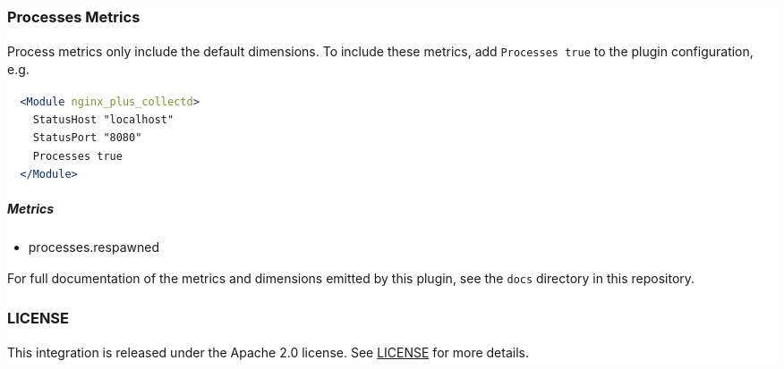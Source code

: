 ### Processes Metrics
Process metrics only include the default dimensions.
To include these metrics, add `Processes true` to the plugin configuration, e.g.
```apache
  <Module nginx_plus_collectd>
    StatusHost "localhost"
    StatusPort "8080"
    Processes true
  </Module>
```
##### Metrics
* processes.respawned

For full documentation of the metrics and dimensions emitted by this plugin, see the `docs` directory in this repository.

### LICENSE

This integration is released under the Apache 2.0 license. See [LICENSE](./LICENSE) for more details.

